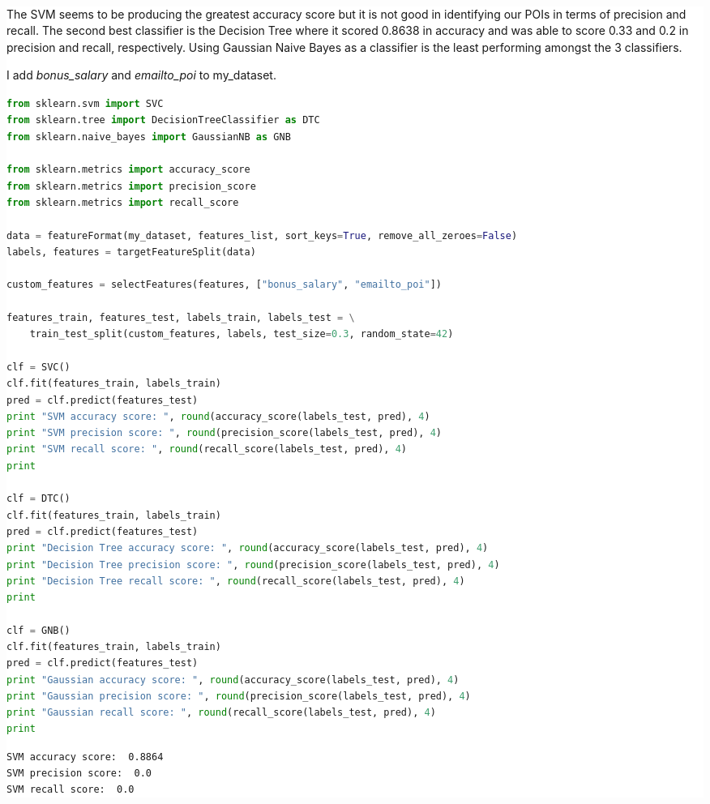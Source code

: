 The SVM seems to be producing the greatest accuracy score but it is not good in identifying our POIs in terms of precision and recall. The second best classifier is the Decision Tree where it scored 0.8638 in accuracy and was able to score 0.33 and 0.2 in precision and recall, respectively. Using Gaussian Naive Bayes as a classifier is the least performing amongst the 3 classifiers.

I add *bonus_salary* and *emailto_poi* to my_dataset.


```python
from sklearn.svm import SVC
from sklearn.tree import DecisionTreeClassifier as DTC
from sklearn.naive_bayes import GaussianNB as GNB

from sklearn.metrics import accuracy_score
from sklearn.metrics import precision_score
from sklearn.metrics import recall_score

data = featureFormat(my_dataset, features_list, sort_keys=True, remove_all_zeroes=False)
labels, features = targetFeatureSplit(data)

custom_features = selectFeatures(features, ["bonus_salary", "emailto_poi"])

features_train, features_test, labels_train, labels_test = \
    train_test_split(custom_features, labels, test_size=0.3, random_state=42)

clf = SVC()
clf.fit(features_train, labels_train)
pred = clf.predict(features_test)
print "SVM accuracy score: ", round(accuracy_score(labels_test, pred), 4)
print "SVM precision score: ", round(precision_score(labels_test, pred), 4)
print "SVM recall score: ", round(recall_score(labels_test, pred), 4)
print

clf = DTC()
clf.fit(features_train, labels_train)
pred = clf.predict(features_test)
print "Decision Tree accuracy score: ", round(accuracy_score(labels_test, pred), 4)
print "Decision Tree precision score: ", round(precision_score(labels_test, pred), 4)
print "Decision Tree recall score: ", round(recall_score(labels_test, pred), 4)
print

clf = GNB()
clf.fit(features_train, labels_train)
pred = clf.predict(features_test)
print "Gaussian accuracy score: ", round(accuracy_score(labels_test, pred), 4)
print "Gaussian precision score: ", round(precision_score(labels_test, pred), 4)
print "Gaussian recall score: ", round(recall_score(labels_test, pred), 4)
print
```

    SVM accuracy score:  0.8864
    SVM precision score:  0.0
    SVM recall score:  0.0
